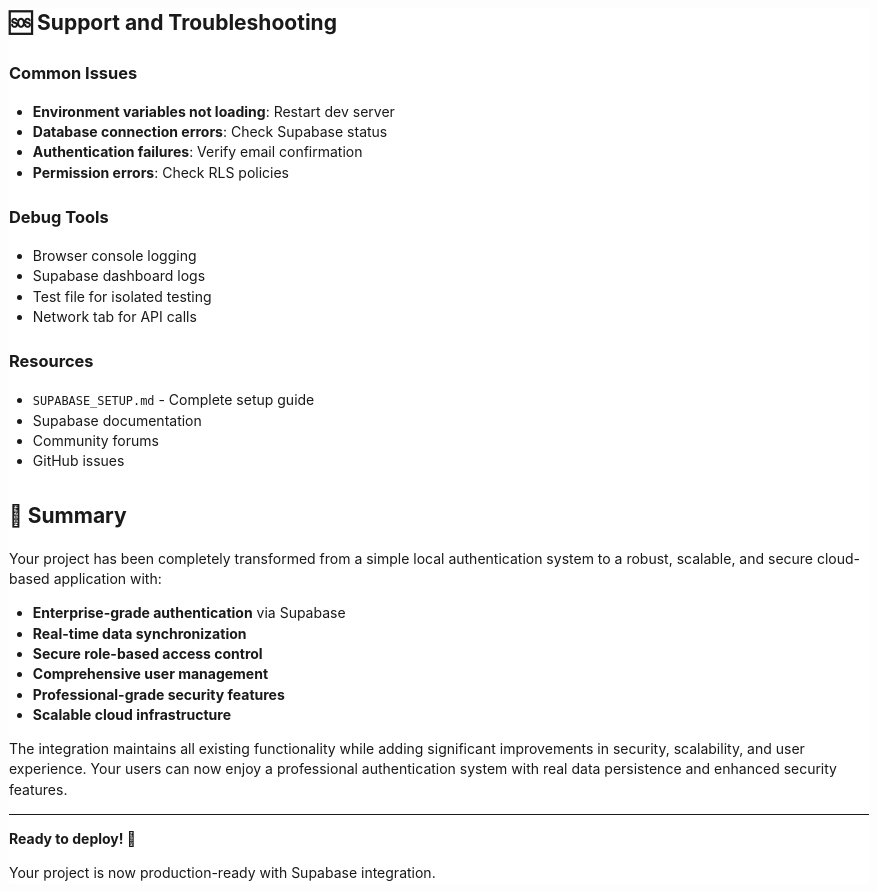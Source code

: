 ## 🆘 Support and Troubleshooting

### Common Issues
- **Environment variables not loading**: Restart dev server
- **Database connection errors**: Check Supabase status
- **Authentication failures**: Verify email confirmation
- **Permission errors**: Check RLS policies

### Debug Tools
- Browser console logging
- Supabase dashboard logs
- Test file for isolated testing
- Network tab for API calls

### Resources
- `SUPABASE_SETUP.md` - Complete setup guide
- Supabase documentation
- Community forums
- GitHub issues

## 🎉 Summary

Your project has been completely transformed from a simple local authentication system to a robust, scalable, and secure cloud-based application with:

- **Enterprise-grade authentication** via Supabase
- **Real-time data synchronization**
- **Secure role-based access control**
- **Comprehensive user management**
- **Professional-grade security features**
- **Scalable cloud infrastructure**

The integration maintains all existing functionality while adding significant improvements in security, scalability, and user experience. Your users can now enjoy a professional authentication system with real data persistence and enhanced security features.

---

**Ready to deploy! 🚀**

Your project is now production-ready with Supabase integration.
